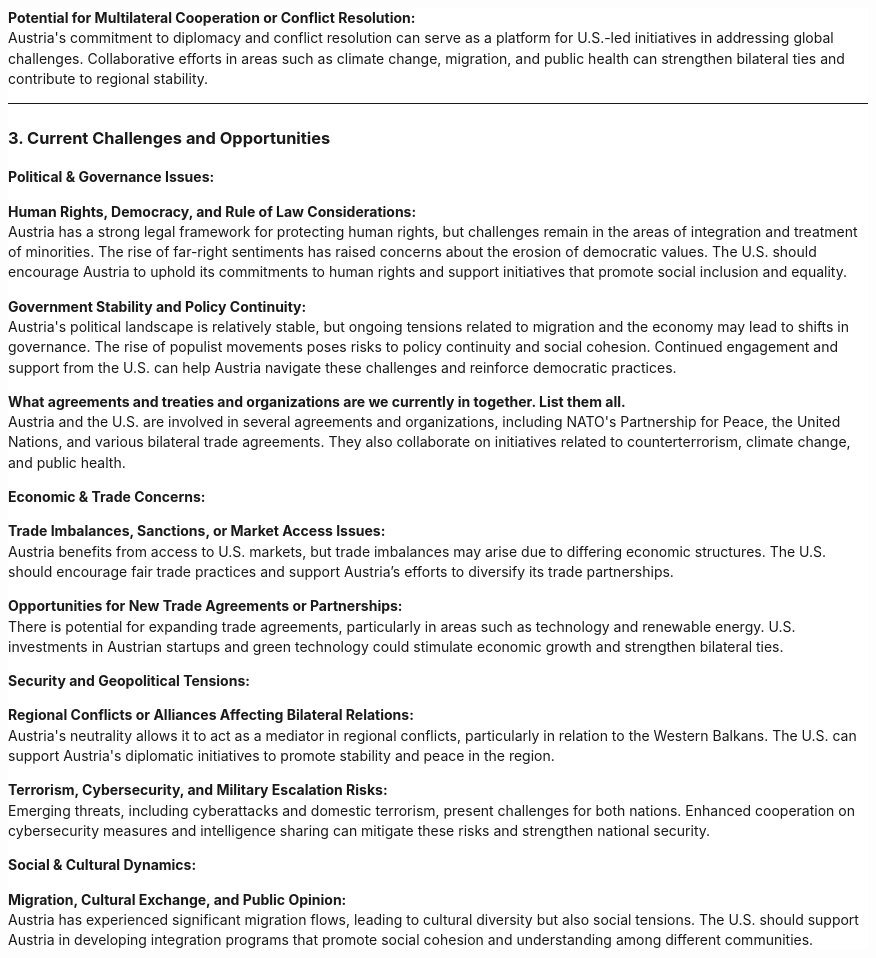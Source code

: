 **Potential for Multilateral Cooperation or Conflict Resolution:**  
Austria's commitment to diplomacy and conflict resolution can serve as a platform for U.S.-led initiatives in addressing global challenges. Collaborative efforts in areas such as climate change, migration, and public health can strengthen bilateral ties and contribute to regional stability.

---

### **3. Current Challenges and Opportunities**

**Political & Governance Issues:**

**Human Rights, Democracy, and Rule of Law Considerations:**  
Austria has a strong legal framework for protecting human rights, but challenges remain in the areas of integration and treatment of minorities. The rise of far-right sentiments has raised concerns about the erosion of democratic values. The U.S. should encourage Austria to uphold its commitments to human rights and support initiatives that promote social inclusion and equality.

**Government Stability and Policy Continuity:**  
Austria's political landscape is relatively stable, but ongoing tensions related to migration and the economy may lead to shifts in governance. The rise of populist movements poses risks to policy continuity and social cohesion. Continued engagement and support from the U.S. can help Austria navigate these challenges and reinforce democratic practices.

**What agreements and treaties and organizations are we currently in together. List them all.**  
Austria and the U.S. are involved in several agreements and organizations, including NATO's Partnership for Peace, the United Nations, and various bilateral trade agreements. They also collaborate on initiatives related to counterterrorism, climate change, and public health.

**Economic & Trade Concerns:**

**Trade Imbalances, Sanctions, or Market Access Issues:**  
Austria benefits from access to U.S. markets, but trade imbalances may arise due to differing economic structures. The U.S. should encourage fair trade practices and support Austria’s efforts to diversify its trade partnerships.

**Opportunities for New Trade Agreements or Partnerships:**  
There is potential for expanding trade agreements, particularly in areas such as technology and renewable energy. U.S. investments in Austrian startups and green technology could stimulate economic growth and strengthen bilateral ties.

**Security and Geopolitical Tensions:**

**Regional Conflicts or Alliances Affecting Bilateral Relations:**  
Austria's neutrality allows it to act as a mediator in regional conflicts, particularly in relation to the Western Balkans. The U.S. can support Austria's diplomatic initiatives to promote stability and peace in the region.

**Terrorism, Cybersecurity, and Military Escalation Risks:**  
Emerging threats, including cyberattacks and domestic terrorism, present challenges for both nations. Enhanced cooperation on cybersecurity measures and intelligence sharing can mitigate these risks and strengthen national security.

**Social & Cultural Dynamics:**

**Migration, Cultural Exchange, and Public Opinion:**  
Austria has experienced significant migration flows, leading to cultural diversity but also social tensions. The U.S. should support Austria in developing integration programs that promote social cohesion and understanding among different communities.
